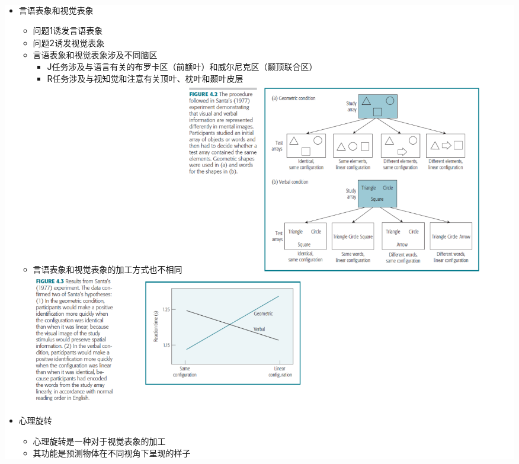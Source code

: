 - 言语表象和视觉表象
    - 问题1诱发言语表象
    - 问题2诱发视觉表象
    - 言语表象和视觉表象涉及不同脑区
        - J任务涉及与语言有关的布罗卡区（前额叶）和威尔尼克区（颞顶联合区）
        - R任务涉及与视知觉和注意有关顶叶、枕叶和颞叶皮层
    - 言语表象和视觉表象的加工方式也不相同
        <img src="./assets/image-20231115175407717.png" alt="image-20231115175407717" style="zoom:67%;" />
        <img src="./assets/image-20231115175431498.png" alt="image-20231115175431498" style="zoom:67%;" />
    
- 心理旋转
    - 心理旋转是一种对于视觉表象的加工
    - 其功能是预测物体在不同视角下呈现的样子  
